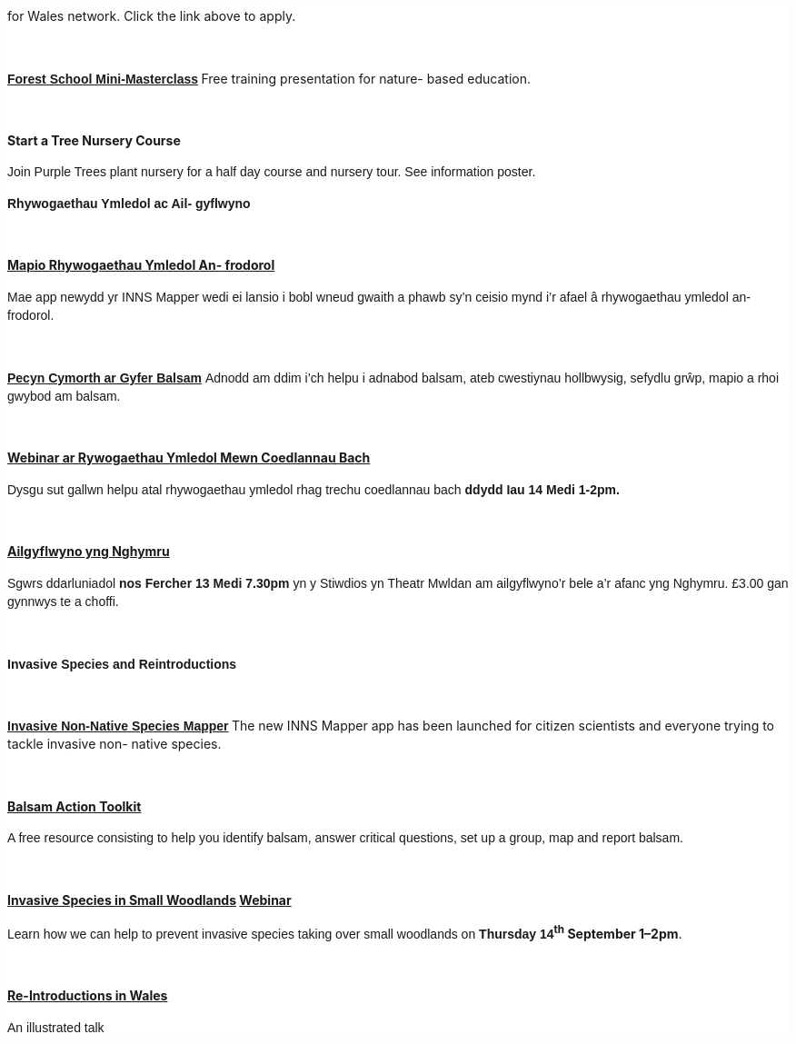for Wales network. </span>Click the link <span>above </span>to apply.</p><p><span style="font-family: Arial, sans-serif">&nbsp;</span></p><p><a target="_blank" rel="noopener noreferrer nofollow" href="https://www.theoutdoorteacher.com/p/register-forest-school-101-mini-masterclass?fbclid=IwAR0k09JF56n9dBkaaAYz7ysC24WOhVfzWrd9PW1EDsc9j5ah4Mh4hfba0Mg"><strong><span style="font-family: Arial, sans-serif">Forest School Mini-Masterclass</span></strong></a><strong><span style="color: blue"> </span></strong>Free training presentation for nature- based education.</p><p><span style="font-family: Arial, sans-serif">&nbsp;</span></p><p><strong><span>Start a Tree Nursery Course</span></strong></p><p><span style="font-family: Arial, sans-serif">Join Purple Trees plant nursery for a half day course and nursery tour. See information poster.</span></p></td></tr><tr><td colspan="1" rowspan="1" width="50%" valign="top" style="width:50.0%;border:solid windowtext 1.0pt;border-top:none;padding:0cm 5.4pt 0cm 5.4pt"><p><strong><span style="font-family: Arial, sans-serif">Rhywogaethau Ymledol ac Ail- gyflwyno</span></strong></p><p><span style="font-family: Arial, sans-serif">&nbsp;</span></p><p><a target="_blank" rel="noopener noreferrer nofollow" href="https://innsmapper.org/home"><strong><span>Mapio Rhywogaethau Ymledol An- frodorol</span></strong></a></p><p><span style="font-family: Arial, sans-serif">Mae app newydd yr INNS Mapper wedi ei lansio i bobl wneud gwaith a phawb sy’n ceisio mynd i’r afael â rhywogaethau ymledol an-frodorol.</span></p><p><span style="font-family: Arial, sans-serif">&nbsp;</span></p><p><a target="_blank" rel="noopener noreferrer nofollow" href="https://www.wyevalleyaonb.org.uk/caring-for-wye-valley-aonb/our-projects/wisp/balsam-action-toolkit/"><strong><span style="font-family: Arial, sans-serif">Pecyn Cymorth ar Gyfer Balsam</span></strong></a><strong><span style="font-family: Arial, sans-serif; color: rgb(13, 70, 255)"> </span></strong><span style="font-family: Arial, sans-serif">Adnodd am ddim i’ch helpu i adnabod balsam, ateb cwestiynau hollbwysig, sefydlu grŵp, mapio a rhoi gwybod am balsam.</span></p><p><span style="font-family: Arial, sans-serif">&nbsp;</span></p><p><a target="_blank" rel="noopener noreferrer nofollow" href="https://www.eventbrite.com/e/an-overview-of-invasive-species-in-small-woodlands-tickets-685602745267?aff=ebdsoporgprofile"><strong><span>Webinar ar Rywogaethau Ymledol Mewn Coedlannau Bach</span></strong></a></p><p><span style="font-family: Arial, sans-serif">Dysgu sut gallwn helpu atal rhywogaethau ymledol rhag trechu coedlannau bach </span><strong><span style="font-family: Arial, sans-serif">ddydd Iau 14 Medi 1-2pm.</span></strong></p><p><strong><span style="font-family: Arial, sans-serif">&nbsp;</span></strong></p><p><a target="_blank" rel="noopener noreferrer nofollow" href="https://www.facebook.com/groups/392970562008153/?hoisted_section_header_type=recently_seen&amp;multi_permalinks=964871261484744"><strong><span>Ailgyflwyno yng Nghymru</span></strong></a></p><p><span style="font-family: Arial, sans-serif">Sgwrs ddarluniadol </span><strong><span style="font-family: Arial, sans-serif">nos Fercher 13 Medi 7.30pm</span></strong><span style="font-family: Arial, sans-serif"> yn y Stiwdios yn Theatr Mwldan am ailgyflwyno’r bele a’r afanc yng Nghymru. £3.00 gan gynnwys te a choffi.</span></p><p><span style="font-family: Arial, sans-serif">&nbsp;</span></p></td><td colspan="1" rowspan="1" width="50%" valign="top" style="width:50.0%;border-top:none;border-left:none;border-bottom:solid windowtext 1.0pt;border-right:solid windowtext 1.0pt;padding:0cm 5.4pt 0cm 5.4pt"><p><strong><span style="font-family: Arial, sans-serif">Invasive Species and Reintroductions</span></strong></p><p><span style="font-family: Arial, sans-serif">&nbsp;</span></p><p><a target="_blank" rel="noopener noreferrer nofollow" href="https://innsmapper.org/home"><strong><span style="font-family: Arial, sans-serif">Invasive Non-Native Species Mapper</span></strong></a><strong><span style="color: blue"> </span></strong>The new INNS Mapper app has been launched for citizen scientists and everyone trying to tackle invasive non- native species.</p><p><span style="font-family: Arial, sans-serif">&nbsp;</span></p><p><a target="_blank" rel="noopener noreferrer nofollow" href="https://www.wyevalleyaonb.org.uk/caring-for-wye-valley-aonb/our-projects/wisp/balsam-action-toolkit/"><strong><span>Balsam Action Toolkit</span></strong></a></p><p><span style="font-family: Arial, sans-serif">A free resource consisting to help you identify balsam, answer critical questions, set up a group, map and report balsam.</span></p><p><span style="font-family: Arial, sans-serif">&nbsp;</span></p><p><a target="_blank" rel="noopener noreferrer nofollow" href="https://www.eventbrite.com/e/an-overview-of-invasive-species-in-small-woodlands-tickets-685602745267?aff=ebdsoporgprofile"><strong><span>Invasive Species in Small Woodlands</span></strong></a><strong><span style="color: blue"> </span></strong><a target="_blank" rel="noopener noreferrer nofollow" href="https://www.eventbrite.com/e/an-overview-of-invasive-species-in-small-woodlands-tickets-685602745267?aff=ebdsoporgprofile"><strong>Webinar</strong></a></p><p><span style="font-family: Arial, sans-serif">Learn how we can help to prevent invasive species taking over small woodlands on </span><strong><span style="font-family: Arial, sans-serif">Thursday 14</span><sup><span>th</span></sup><span> </span>September 1–2pm</strong>.</p><p><span style="font-family: Arial, sans-serif">&nbsp;</span></p><p><a target="_blank" rel="noopener noreferrer nofollow" href="https://www.facebook.com/groups/392970562008153/?hoisted_section_header_type=recently_seen&amp;multi_permalinks=964871261484744"><strong><span>Re-Introductions in Wales</span></strong></a></p><p><span style="font-family: Arial, sans-serif">An illustrated talk
